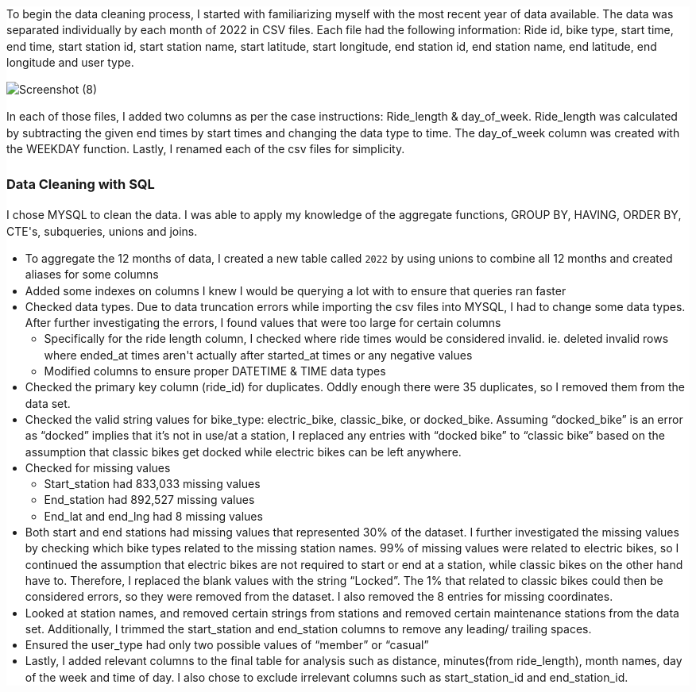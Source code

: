 To begin the data cleaning process, I started with familiarizing myself with the most recent year of data available. The data was separated individually by each month of 2022 in CSV files. Each file had the following information: Ride id, bike type, start time, end time, start station id, start station name, start latitude, start longitude, end station id, end station name, end latitude, end longitude and user type. 

![Screenshot (8)](https://user-images.githubusercontent.com/126913055/232804948-2fabd097-f5fa-43e2-aad5-29782ecf6fe1.png)


In each of those files, I added two columns as per the case instructions: Ride_length & day_of_week. Ride_length was calculated by subtracting the given end times by start times and changing the data type to time. The day_of_week column was created with the WEEKDAY function. Lastly, I renamed each of the csv files for simplicity.


### Data Cleaning with SQL

I chose MYSQL to clean the data. I was able to apply my knowledge of the aggregate functions, GROUP BY, HAVING, ORDER BY, CTE's, subqueries, unions and joins.

- To aggregate the 12 months of data, I created a new table called `2022` by using unions to combine all 12 months and created aliases for some columns
- Added some indexes on columns I knew I would be querying a lot with to ensure that queries ran faster
- Checked data types. Due to data truncation errors while importing the csv files into MYSQL, I had to change some data types. After further investigating the errors, I found values that were too large for certain columns
  - Specifically for the ride length column, I checked where ride times would be considered invalid. ie. deleted invalid rows where ended_at  times aren't actually after started_at times or  any negative values
  - Modified columns to ensure proper DATETIME & TIME data types
- Checked the primary key column (ride_id) for duplicates. Oddly enough there were 35 duplicates, so I removed them from the data set.
- Checked the valid string values for bike_type: electric_bike, classic_bike, or docked_bike. Assuming “docked_bike” is an error as “docked” implies that it’s not in use/at a station, I replaced any entries with “docked bike” to “classic bike” based on the assumption that classic bikes get docked while electric bikes can be left anywhere.
- Checked for missing values
  - Start_station had 833,033 missing values
  - End_station had 892,527 missing values
  - End_lat and end_lng had 8 missing values
- Both start and end stations had missing values that represented 30% of the dataset. I further investigated the missing values by checking which bike types related to the missing station names. 99% of missing values were related to electric bikes, so I continued the assumption that electric bikes are not required to start or end at a station, while classic bikes on the other hand have to. Therefore, I replaced the blank values with the string “Locked”. The 1% that related to classic bikes could then be considered errors, so they were removed from the dataset. I also removed the 8 entries for missing coordinates.
- Looked at station names, and removed certain strings from stations and removed certain maintenance stations from the data set. Additionally, I trimmed the start_station and end_station columns to remove any leading/ trailing spaces.
- Ensured the user_type had only two possible values of “member” or “casual”
- Lastly, I added relevant columns to the final table for analysis such as distance, minutes(from ride_length), month names, day of the week and time of day. I also chose to exclude irrelevant columns such as start_station_id and end_station_id.

